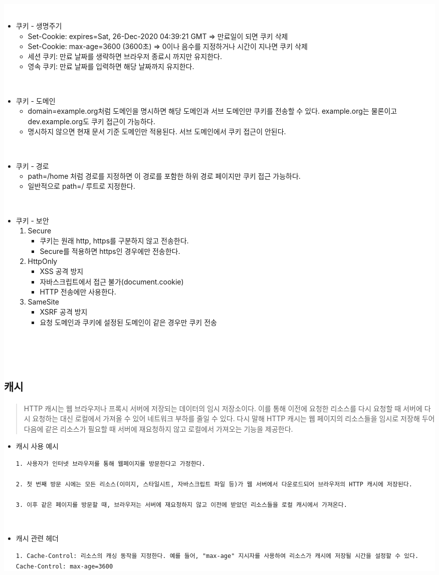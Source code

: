 <br>

- 쿠키 - 생명주기
    -  Set-Cookie: expires=Sat, 26-Dec-2020 04:39:21 GMT => 만료일이 되면 쿠키 삭제
    - Set-Cookie: max-age=3600 (3600초) => 0이나 음수를 지정하거나 시간이 지나면 쿠키 삭제
    - 세션 쿠키: 만료 날짜를 생략하면 브라우저 종료시 까지만 유지한다.
    - 영속 쿠키: 만료 날짜를 입력하면 해당 날짜까지 유지한다.

<br>

- 쿠키 - 도메인
    -  domain=example.org처럼 도메인을 명시하면 해당 도메인과 서브 도메인만 쿠키를 전송할 수 있다.  example.org는 물론이고 dev.example.org도 쿠키 접근이 가능하다.
    - 명시하지 않으면 현재 문서 기준 도메인만 적용된다. 서브 도메인에서 쿠키 접근이 안된다.

<br>

- 쿠키 - 경로
    - path=/home 처럼 경로를 지정하면 이 경로를 포함한 하위 경로 페이지만 쿠키 접근 가능하다. 
    - 일반적으로 path=/ 루트로 지정한다.

<br>

- 쿠키 - 보안
    1.  Secure
        - 쿠키는 원래 http, https를 구분하지 않고 전송한다.
        - Secure를 적용하면 https인 경우에만 전송한다.
    2.  HttpOnly
        - XSS 공격 방지
        - 자바스크립트에서 접근 불가(document.cookie)
        - HTTP 전송에만 사용한다.
    3.  SameSite
        - XSRF 공격 방지
        - 요청 도메인과 쿠키에 설정된 도메인이 같은 경우만 쿠키 전송


<br>
<br>
<br>

## 캐시
> HTTP 캐시는 웹 브라우저나 프록시 서버에 저장되는 데이터의 임시 저장소이다. 이를 통해 이전에 요청한 리소스를 다시 요청할 때 서버에 다시 요청하는 대신 로컬에서 가져올 수 있어 네트워크 부하를 줄일 수 있다. 다시 말해 HTTP 캐시는 웹 페이지의 리소스들을 임시로 저장해 두어 다음에 같은 리소스가 필요할 때 서버에 재요청하지 않고 로컬에서 가져오는 기능을 제공한다.

- 캐시 사용 예시
    ```
    1. 사용자가 인터넷 브라우저를 통해 웹페이지를 방문한다고 가정한다.

    2. 첫 번째 방문 시에는 모든 리소스(이미지, 스타일시트, 자바스크립트 파일 등)가 웹 서버에서 다운로드되어 브라우저의 HTTP 캐시에 저장된다.

    3. 이후 같은 페이지를 방문할 때, 브라우저는 서버에 재요청하지 않고 이전에 받았던 리소스들을 로컬 캐시에서 가져온다.
    ```

<br>

- 캐시 관련 헤더
    ```
    1. Cache-Control: 리소스의 캐싱 동작을 지정한다. 예를 들어, "max-age" 지시자를 사용하여 리소스가 캐시에 저장될 시간을 설정할 수 있다. 
    Cache-Control: max-age=3600
